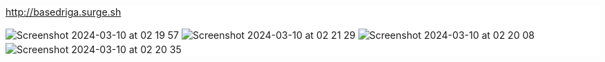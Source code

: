 http://basedriga.surge.sh

<img width="1148" alt="Screenshot 2024-03-10 at 02 19 57" src="https://github.com/nargysc/BasedRiga/assets/32126532/3b4ee206-e5ce-4a74-9a18-ec30b978b040">
<img width="346" alt="Screenshot 2024-03-10 at 02 21 29" src="https://github.com/nargysc/BasedRiga/assets/32126532/ded94c66-df46-42cf-97f8-e95795f273f6">
<img width="1130" alt="Screenshot 2024-03-10 at 02 20 08" src="https://github.com/nargysc/BasedRiga/assets/32126532/291faaee-ad9b-49b8-80ca-711ea7e9fe83">
<img width="1349" alt="Screenshot 2024-03-10 at 02 20 35" src="https://github.com/nargysc/BasedRiga/assets/32126532/3d3a719c-354b-46e3-b32b-dab30a11e175">
